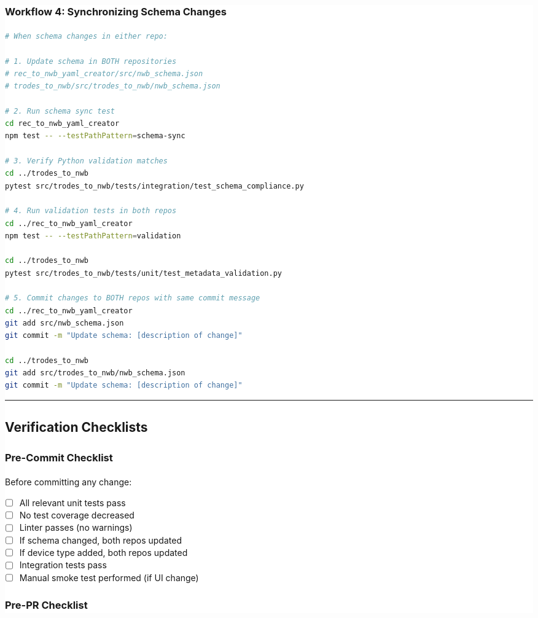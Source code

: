 ### Workflow 4: Synchronizing Schema Changes

```bash
# When schema changes in either repo:

# 1. Update schema in BOTH repositories
# rec_to_nwb_yaml_creator/src/nwb_schema.json
# trodes_to_nwb/src/trodes_to_nwb/nwb_schema.json

# 2. Run schema sync test
cd rec_to_nwb_yaml_creator
npm test -- --testPathPattern=schema-sync

# 3. Verify Python validation matches
cd ../trodes_to_nwb
pytest src/trodes_to_nwb/tests/integration/test_schema_compliance.py

# 4. Run validation tests in both repos
cd ../rec_to_nwb_yaml_creator
npm test -- --testPathPattern=validation

cd ../trodes_to_nwb
pytest src/trodes_to_nwb/tests/unit/test_metadata_validation.py

# 5. Commit changes to BOTH repos with same commit message
cd ../rec_to_nwb_yaml_creator
git add src/nwb_schema.json
git commit -m "Update schema: [description of change]"

cd ../trodes_to_nwb
git add src/trodes_to_nwb/nwb_schema.json
git commit -m "Update schema: [description of change]"
```

---

## Verification Checklists

### Pre-Commit Checklist

Before committing any change:

- [ ] All relevant unit tests pass
- [ ] No test coverage decreased
- [ ] Linter passes (no warnings)
- [ ] If schema changed, both repos updated
- [ ] If device type added, both repos updated
- [ ] Integration tests pass
- [ ] Manual smoke test performed (if UI change)

### Pre-PR Checklist
